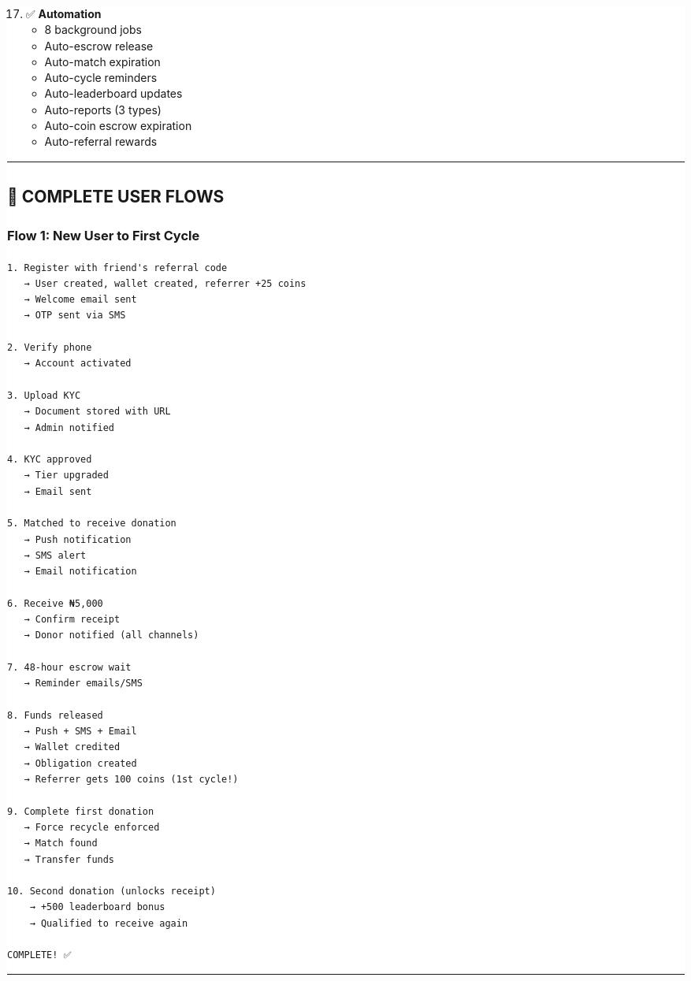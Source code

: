 17. ✅ **Automation**
    - 8 background jobs
    - Auto-escrow release
    - Auto-match expiration
    - Auto-cycle reminders
    - Auto-leaderboard updates
    - Auto-reports (3 types)
    - Auto-coin escrow expiration
    - Auto-referral rewards

---

## 🔄 **COMPLETE USER FLOWS**

### **Flow 1: New User to First Cycle**
```
1. Register with friend's referral code
   → User created, wallet created, referrer +25 coins
   → Welcome email sent
   → OTP sent via SMS

2. Verify phone
   → Account activated

3. Upload KYC
   → Document stored with URL
   → Admin notified

4. KYC approved
   → Tier upgraded
   → Email sent

5. Matched to receive donation
   → Push notification
   → SMS alert
   → Email notification

6. Receive ₦5,000
   → Confirm receipt
   → Donor notified (all channels)

7. 48-hour escrow wait
   → Reminder emails/SMS

8. Funds released
   → Push + SMS + Email
   → Wallet credited
   → Obligation created
   → Referrer gets 100 coins (1st cycle!)

9. Complete first donation
   → Force recycle enforced
   → Match found
   → Transfer funds

10. Second donation (unlocks receipt)
    → +500 leaderboard bonus
    → Qualified to receive again

COMPLETE! ✅
```

---